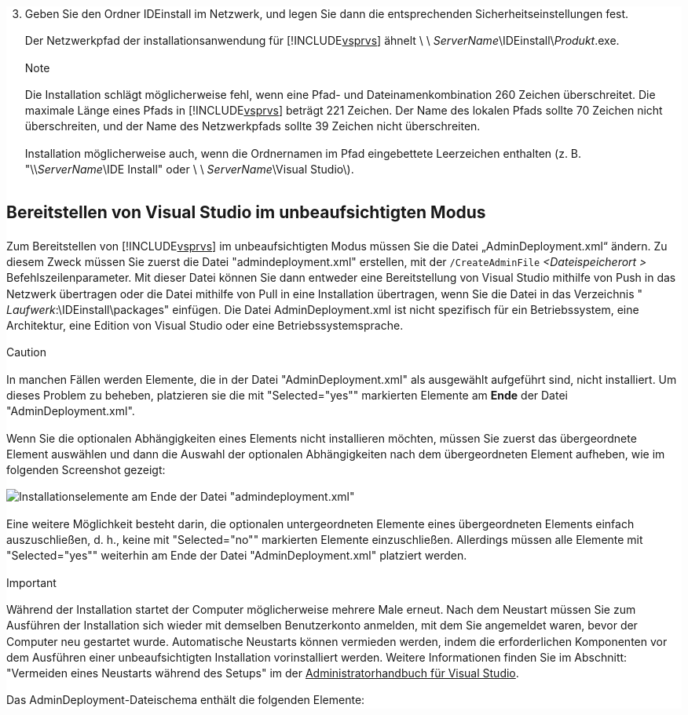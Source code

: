 3.  Geben Sie den Ordner IDEinstall im Netzwerk, und legen Sie dann die entsprechenden Sicherheitseinstellungen fest.  
  
     Der Netzwerkpfad der installationsanwendung für [!INCLUDE[vsprvs](../includes/vsprvs-md.md)] ähnelt \\ \\ *ServerName*\IDEinstall\\*Produkt*.exe.  
  
    > [!NOTE]
    >  Die Installation schlägt möglicherweise fehl, wenn eine Pfad- und Dateinamenkombination 260 Zeichen überschreitet. Die maximale Länge eines Pfads in [!INCLUDE[vsprvs](../includes/vsprvs-md.md)] beträgt 221 Zeichen.  Der Name des lokalen Pfads sollte 70 Zeichen nicht überschreiten, und der Name des Netzwerkpfads sollte 39 Zeichen nicht überschreiten.  
  
     Installation möglicherweise auch, wenn die Ordnernamen im Pfad eingebettete Leerzeichen enthalten (z. B. "\\\\*ServerName*\IDE Install" oder \\ \\ *ServerName*\Visual Studio\\).  
  
## <a name="deploying-visual-studio-in-unattended-mode"></a>Bereitstellen von Visual Studio im unbeaufsichtigten Modus  
 Zum Bereitstellen von [!INCLUDE[vsprvs](../includes/vsprvs-md.md)] im unbeaufsichtigten Modus müssen Sie die Datei „AdminDeployment.xml“ ändern. Zu diesem Zweck müssen Sie zuerst die Datei "admindeployment.xml" erstellen, mit der `/CreateAdminFile`  *\<Dateispeicherort >* Befehlszeilenparameter. Mit dieser Datei können Sie dann entweder eine Bereitstellung von Visual Studio mithilfe von Push in das Netzwerk übertragen oder die Datei mithilfe von Pull in eine Installation übertragen, wenn Sie die Datei in das Verzeichnis " *Laufwerk*:\IDEinstall\packages" einfügen. Die Datei AdminDeployment.xml ist nicht spezifisch für ein Betriebssystem, eine Architektur, eine Edition von Visual Studio oder eine Betriebssystemsprache.  
  
> [!CAUTION]
>  In manchen Fällen werden Elemente, die in der Datei "AdminDeployment.xml" als ausgewählt aufgeführt sind, nicht installiert. Um dieses Problem zu beheben, platzieren sie die mit "Selected="yes"" markierten Elemente am **Ende** der Datei "AdminDeployment.xml".  
>   
>  Wenn Sie die optionalen Abhängigkeiten eines Elements nicht installieren möchten, müssen Sie zuerst das übergeordnete Element auswählen und dann die Auswahl der optionalen Abhängigkeiten nach dem übergeordneten Element aufheben, wie im folgenden Screenshot gezeigt:  
>   
>  ![Installationselemente am Ende der Datei "admindeployment.xml"](../install/media/vs2015-install-endoffileadmindeploy.PNG "vs2015_Install_EndOfFileAdminDeploy")  
>   
>  Eine weitere Möglichkeit besteht darin, die optionalen untergeordneten Elemente eines übergeordneten Elements einfach auszuschließen, d. h., keine mit "Selected="no"" markierten Elemente einzuschließen. Allerdings müssen alle Elemente mit "Selected="yes"" weiterhin am Ende der Datei "AdminDeployment.xml" platziert werden.  
  
> [!IMPORTANT]
>  Während der Installation startet der Computer möglicherweise mehrere Male erneut. Nach dem Neustart müssen Sie zum Ausführen der Installation sich wieder mit demselben Benutzerkonto anmelden, mit dem Sie angemeldet waren, bevor der Computer neu gestartet wurde. Automatische Neustarts können vermieden werden, indem die erforderlichen Komponenten vor dem Ausführen einer unbeaufsichtigten Installation vorinstalliert werden. Weitere Informationen finden Sie im Abschnitt: "Vermeiden eines Neustarts während des Setups" im der [Administratorhandbuch für Visual Studio](../install/visual-studio-administrator-guide.md).  
  
 Das AdminDeployment-Dateischema enthält die folgenden Elemente:  
  